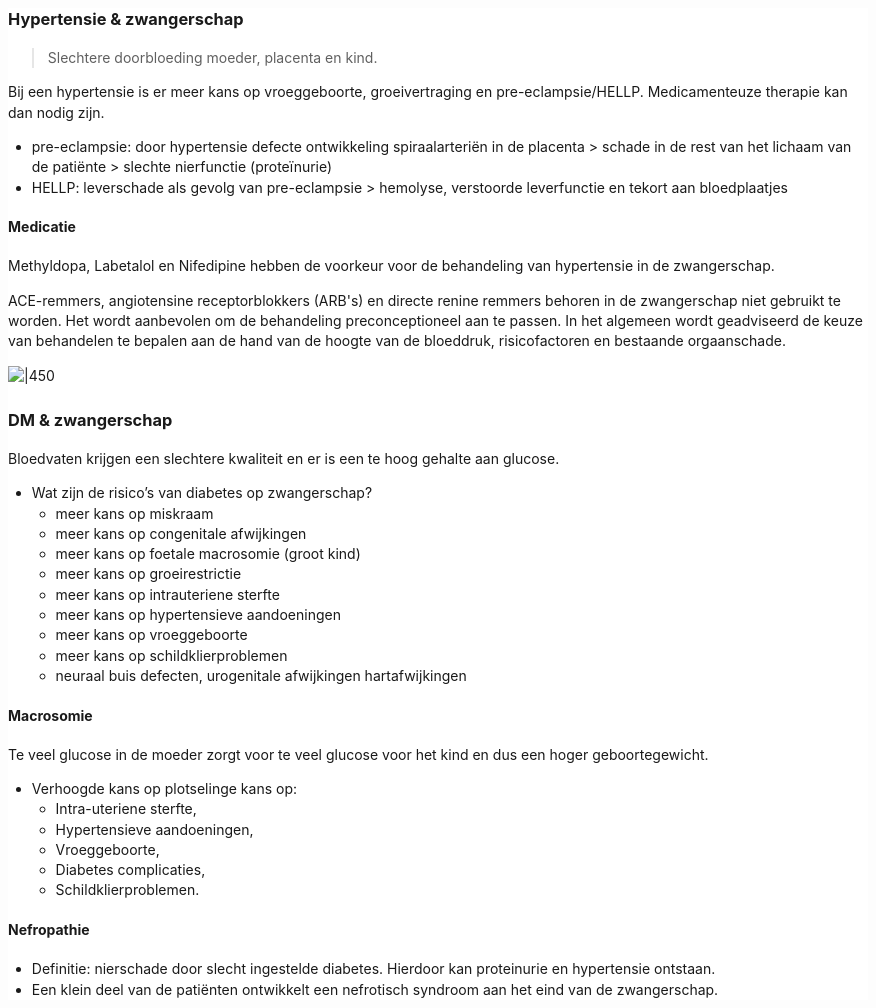 ### Hypertensie & zwangerschap

> Slechtere doorbloeding moeder, placenta en kind. 

Bij een hypertensie is er meer kans op vroeggeboorte, groeivertraging en pre-eclampsie/HELLP. Medicamenteuze therapie kan dan nodig zijn.

- pre-eclampsie: door hypertensie defecte ontwikkeling spiraalarteriën in de placenta > schade in de rest van het lichaam van de patiënte > slechte nierfunctie (proteïnurie)
- HELLP: leverschade als gevolg van pre-eclampsie > hemolyse, verstoorde leverfunctie en tekort aan bloedplaatjes

#### Medicatie

Methyldopa, Labetalol en Nifedipine hebben de voorkeur voor de behandeling van hypertensie in de zwangerschap.

ACE-remmers, angiotensine receptorblokkers (ARB's) en directe renine remmers behoren in de zwangerschap niet gebruikt te worden. Het wordt aanbevolen om de behandeling preconceptioneel aan te passen. In het algemeen wordt geadviseerd de keuze van behandelen te bepalen aan de hand van de hoogte van de bloeddruk, risicofactoren en bestaande orgaanschade.

![|450](https://i.imgur.com/yfzj70y.png)


### DM & zwangerschap

Bloedvaten krijgen een slechtere kwaliteit en er is een te hoog gehalte aan glucose.

- Wat zijn de risico’s van diabetes op zwangerschap?
    - meer kans op miskraam
    - meer kans op congenitale afwijkingen
    - meer kans op foetale macrosomie (groot kind)
    - meer kans op groeirestrictie
    - meer kans op intrauteriene sterfte
    - meer kans op hypertensieve aandoeningen
    - meer kans op vroeggeboorte
    - meer kans op schildklierproblemen
    - neuraal buis defecten, urogenitale afwijkingen hartafwijkingen

#### Macrosomie
Te veel glucose in de moeder zorgt voor te veel glucose voor het kind en dus een hoger geboortegewicht. 
- Verhoogde kans op plotselinge kans op:
	- Intra-uteriene sterfte, 
	- Hypertensieve aandoeningen, 
	- Vroeggeboorte, 
	- Diabetes complicaties, 
	- Schildklierproblemen.

#### Nefropathie
- Definitie: nierschade door slecht ingestelde diabetes. Hierdoor kan proteinurie en hypertensie ontstaan.
- Een klein deel van de patiënten ontwikkelt een nefrotisch syndroom aan het eind van de zwangerschap.
